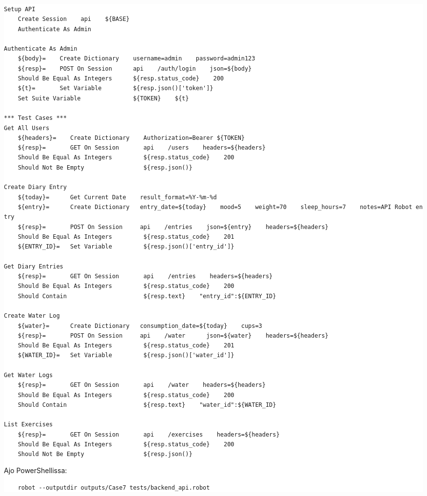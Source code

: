 ```robot
Setup API
    Create Session    api    ${BASE}
    Authenticate As Admin

Authenticate As Admin
    ${body}=    Create Dictionary    username=admin    password=admin123
    ${resp}=    POST On Session      api    /auth/login    json=${body}
    Should Be Equal As Integers      ${resp.status_code}    200
    ${t}=       Set Variable         ${resp.json()['token']}
    Set Suite Variable               ${TOKEN}    ${t}

*** Test Cases ***
Get All Users
    ${headers}=    Create Dictionary    Authorization=Bearer ${TOKEN}
    ${resp}=       GET On Session       api    /users    headers=${headers}
    Should Be Equal As Integers         ${resp.status_code}    200
    Should Not Be Empty                 ${resp.json()}

Create Diary Entry
    ${today}=      Get Current Date    result_format=%Y-%m-%d
    ${entry}=      Create Dictionary   entry_date=${today}    mood=5    weight=70    sleep_hours=7    notes=API Robot entry
    ${resp}=       POST On Session     api    /entries    json=${entry}    headers=${headers}
    Should Be Equal As Integers         ${resp.status_code}    201
    ${ENTRY_ID}=   Set Variable         ${resp.json()['entry_id']}

Get Diary Entries
    ${resp}=       GET On Session       api    /entries    headers=${headers}
    Should Be Equal As Integers         ${resp.status_code}    200
    Should Contain                      ${resp.text}    "entry_id":${ENTRY_ID}

Create Water Log
    ${water}=      Create Dictionary   consumption_date=${today}    cups=3
    ${resp}=       POST On Session     api    /water      json=${water}    headers=${headers}
    Should Be Equal As Integers         ${resp.status_code}    201
    ${WATER_ID}=   Set Variable         ${resp.json()['water_id']}

Get Water Logs
    ${resp}=       GET On Session       api    /water    headers=${headers}
    Should Be Equal As Integers         ${resp.status_code}    200
    Should Contain                      ${resp.text}    "water_id":${WATER_ID}

List Exercises
    ${resp}=       GET On Session       api    /exercises    headers=${headers}
    Should Be Equal As Integers         ${resp.status_code}    200
    Should Not Be Empty                 ${resp.json()}
```

Ajo PowerShellissa:

        robot --outputdir outputs/Case7 tests/backend_api.robot
